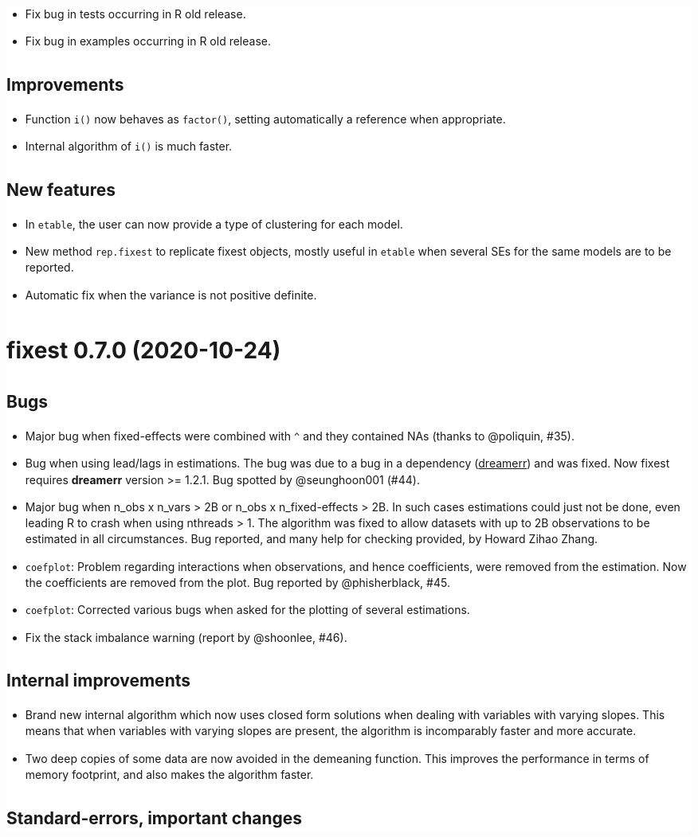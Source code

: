  - Fix bug in tests occurring in R old release.
 
 - Fix bug in examples occurring in R old release.

## Improvements

 - Function `i()` now behaves as `factor()`, setting automatically a reference when appropriate.
 
 - Internal algorithm of `i()` is much faster.
 
## New features

 - In `etable`, the user can now provide a type of clustering for each model.
 
 - New method `rep.fixest` to replicate fixest objects, mostly useful in `etable` when several SEs for the same models are to be reported.
 
 - Automatic fix when the variance is not positive definite.


# fixest 0.7.0 (2020-10-24)

## Bugs

 - Major bug when fixed-effects were combined with `^` and they contained NAs (thanks to @poliquin, #35).
 
 - Bug when using lead/lags in estimations. The bug was due to a bug in a dependency ([dreamerr](https://cran.r-project.org/package=dreamerr)) and was fixed. Now fixest requires **dreamerr** version >= 1.2.1. Bug spotted by @seunghoon001 (#44).
 
 - Major bug when n_obs x n_vars > 2B or n_obs x n_fixed-effects > 2B. In such cases estimations could just not be done, even leading R to crash when using nthreads > 1. The algorithm was fixed to allow datasets with up to 2B observations to be estimated in all circumstances. Bug reported, and many help for checking provided, by Howard Zihao Zhang.
 
 - `coefplot`: Problem regarding interactions when observations, and hence coefficients, were removed from the estimation. Now the coefficients are removed from the plot. Bug reported by @phisherblack, #45.
 
 - `coefplot`: Corrected various bugs when asked for the plotting of several estimations. 
 
 - Fix the stack imbalance warning (report by @shoonlee, #46).
 
## Internal improvements

 - Brand new internal algorithm which now uses closed form solutions when dealing with variables with varying slopes. This means that when variables with varying slopes are present, the algorithm is incomparably faster and more accurate.

 - Two deep copies of some data are now avoided in the demeaning function. This improves the performance in terms of memory footprint, and also makes the algorithm faster. 
 
## Standard-errors, important changes
  